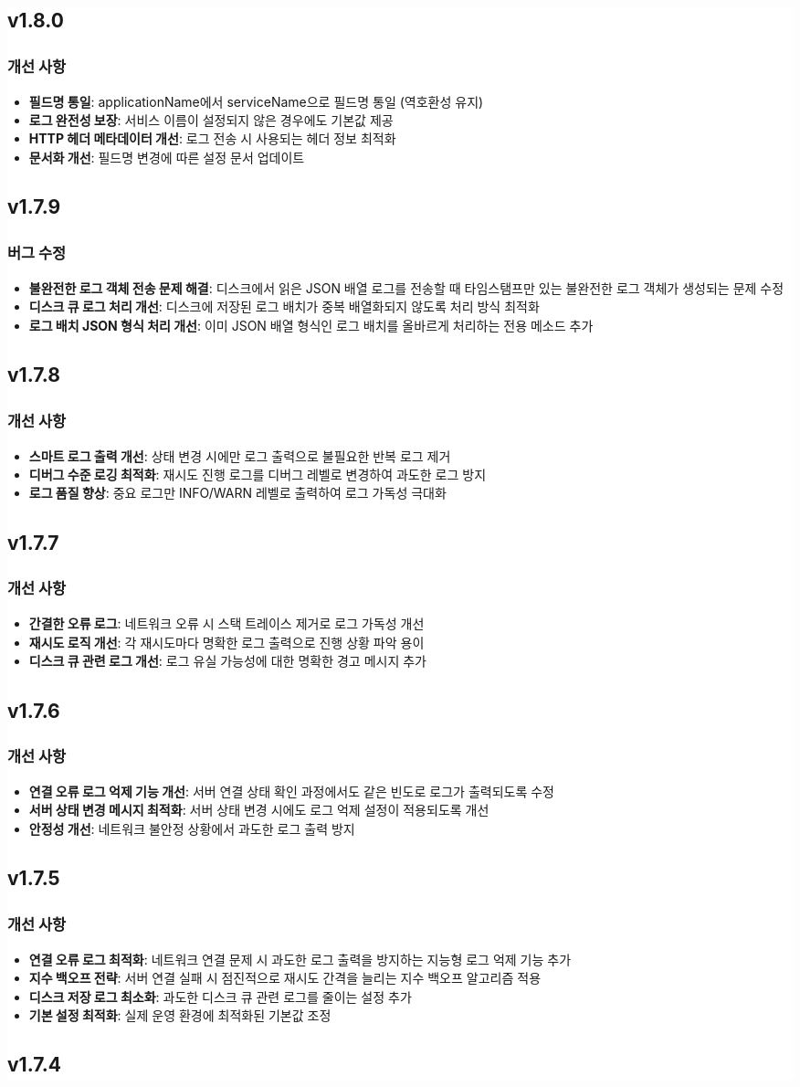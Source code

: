 ## v1.8.0

### 개선 사항
* **필드명 통일**: applicationName에서 serviceName으로 필드명 통일 (역호환성 유지)
* **로그 완전성 보장**: 서비스 이름이 설정되지 않은 경우에도 기본값 제공
* **HTTP 헤더 메타데이터 개선**: 로그 전송 시 사용되는 헤더 정보 최적화
* **문서화 개선**: 필드명 변경에 따른 설정 문서 업데이트

## v1.7.9

### 버그 수정
* **불완전한 로그 객체 전송 문제 해결**: 디스크에서 읽은 JSON 배열 로그를 전송할 때 타임스탬프만 있는 불완전한 로그 객체가 생성되는 문제 수정
* **디스크 큐 로그 처리 개선**: 디스크에 저장된 로그 배치가 중복 배열화되지 않도록 처리 방식 최적화
* **로그 배치 JSON 형식 처리 개선**: 이미 JSON 배열 형식인 로그 배치를 올바르게 처리하는 전용 메소드 추가

## v1.7.8

### 개선 사항
* **스마트 로그 출력 개선**: 상태 변경 시에만 로그 출력으로 불필요한 반복 로그 제거
* **디버그 수준 로깅 최적화**: 재시도 진행 로그를 디버그 레벨로 변경하여 과도한 로그 방지
* **로그 품질 향상**: 중요 로그만 INFO/WARN 레벨로 출력하여 로그 가독성 극대화

## v1.7.7

### 개선 사항
* **간결한 오류 로그**: 네트워크 오류 시 스택 트레이스 제거로 로그 가독성 개선
* **재시도 로직 개선**: 각 재시도마다 명확한 로그 출력으로 진행 상황 파악 용이 
* **디스크 큐 관련 로그 개선**: 로그 유실 가능성에 대한 명확한 경고 메시지 추가

## v1.7.6

### 개선 사항
* **연결 오류 로그 억제 기능 개선**: 서버 연결 상태 확인 과정에서도 같은 빈도로 로그가 출력되도록 수정
* **서버 상태 변경 메시지 최적화**: 서버 상태 변경 시에도 로그 억제 설정이 적용되도록 개선
* **안정성 개선**: 네트워크 불안정 상황에서 과도한 로그 출력 방지

## v1.7.5

### 개선 사항
* **연결 오류 로그 최적화**: 네트워크 연결 문제 시 과도한 로그 출력을 방지하는 지능형 로그 억제 기능 추가
* **지수 백오프 전략**: 서버 연결 실패 시 점진적으로 재시도 간격을 늘리는 지수 백오프 알고리즘 적용
* **디스크 저장 로그 최소화**: 과도한 디스크 큐 관련 로그를 줄이는 설정 추가
* **기본 설정 최적화**: 실제 운영 환경에 최적화된 기본값 조정

## v1.7.4
